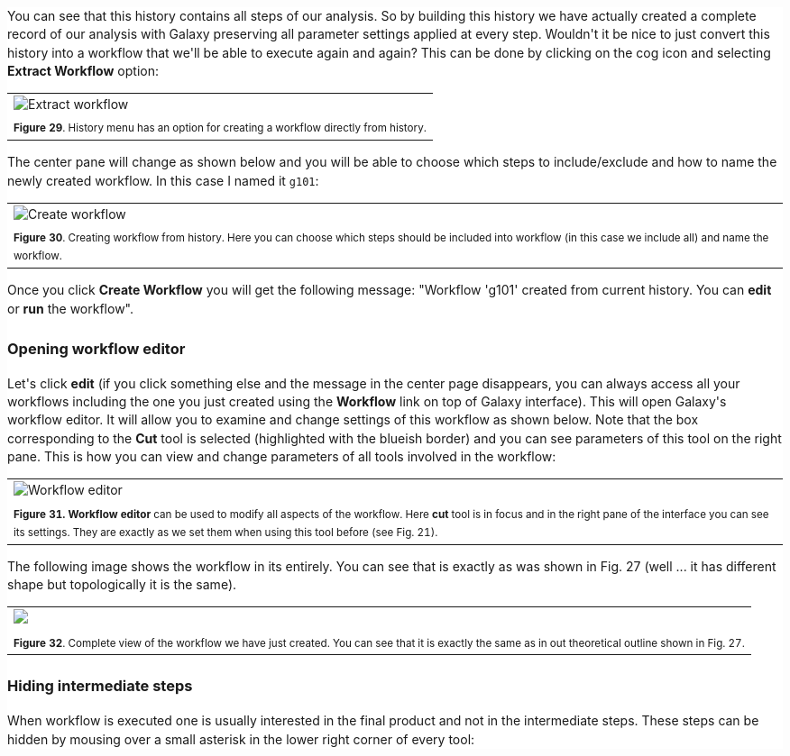 You can see that this history contains all steps of our analysis. So by building this history we have actually created a complete record of our analysis with Galaxy preserving all parameter settings applied at every step. Wouldn't it be nice to just convert this history into a workflow that we'll be able to execute again and again? This can be done by clicking on the cog icon <i class="fa fa-cog" aria-hidden="true"></i> and selecting **Extract Workflow** option:

|        |
|--------|
|![Extract workflow](/src/tutorials/g101/extractWorkflow.png)|
|<small>**Figure 29**. History menu has an option for creating a workflow directly from history.</small>|

The center pane will change as shown below and you will be able to choose which steps to include/exclude and how to name the newly created workflow. In this case I named it `g101`:

|        |
|--------|
|![Create workflow](/src/tutorials/g101/createWorkflow.png)|
|<small>**Figure 30**. Creating workflow from history. Here you can choose which steps should be included into workflow (in this case we include all) and name the workflow.</small>|

Once you click **Create Workflow** you will get the following message: "Workflow 'g101' created from current history. You can **edit** or **run** the workflow". 

### Opening workflow editor

Let's click **edit** (if you click something else and the message in the center page disappears, you can always access all your workflows including the one you just created using the **Workflow** link on top of Galaxy interface). This will open Galaxy's workflow editor. It will allow you to examine and change settings of this workflow as shown below. Note that the box corresponding to the **Cut** tool is selected (highlighted with the blueish border) and you can see parameters of this tool on the right pane. This is how you can view and change parameters of all tools involved in the workflow:

|        |
|--------|
|![Workflow editor](/src/tutorials/g101/wfEditor.png)|
|<small>**Figure 31. Workflow editor** can be used to modify all aspects of the workflow. Here **cut** tool is in focus and in the right pane of the interface you can see its settings. They are exactly as we set them when using this tool before (see Fig. 21).</small>|

The following image shows the workflow in its entirely. You can see that is exactly as was shown in Fig. 27 (well ... it has different shape but topologically it is the same).

|        |
|--------|
|![](/src/tutorials/g101/workflow_outline.png)|
|<small>**Figure 32**. Complete view of the workflow we have just created. You can see that it is exactly the same as in out theoretical outline shown in Fig. 27.</small>|

### Hiding intermediate steps

When workflow is executed one is usually interested in the final product and not in the intermediate steps. These steps can be hidden by mousing over a small asterisk in the lower right corner of every tool:
